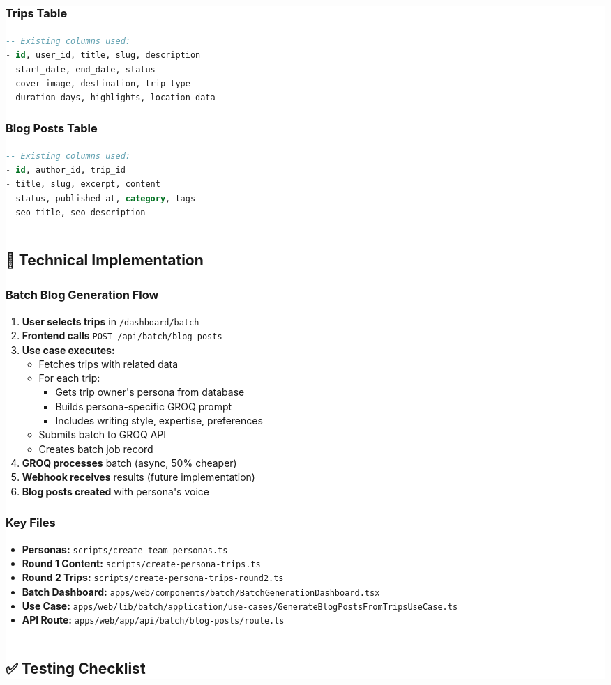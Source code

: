 ### Trips Table
```sql
-- Existing columns used:
- id, user_id, title, slug, description
- start_date, end_date, status
- cover_image, destination, trip_type
- duration_days, highlights, location_data
```

### Blog Posts Table
```sql
-- Existing columns used:
- id, author_id, trip_id
- title, slug, excerpt, content
- status, published_at, category, tags
- seo_title, seo_description
```

---

## 🔧 Technical Implementation

### Batch Blog Generation Flow

1. **User selects trips** in `/dashboard/batch`
2. **Frontend calls** `POST /api/batch/blog-posts`
3. **Use case executes:**
   - Fetches trips with related data
   - For each trip:
     - Gets trip owner's persona from database
     - Builds persona-specific GROQ prompt
     - Includes writing style, expertise, preferences
   - Submits batch to GROQ API
   - Creates batch job record
4. **GROQ processes** batch (async, 50% cheaper)
5. **Webhook receives** results (future implementation)
6. **Blog posts created** with persona's voice

### Key Files

- **Personas:** `scripts/create-team-personas.ts`
- **Round 1 Content:** `scripts/create-persona-trips.ts`
- **Round 2 Trips:** `scripts/create-persona-trips-round2.ts`
- **Batch Dashboard:** `apps/web/components/batch/BatchGenerationDashboard.tsx`
- **Use Case:** `apps/web/lib/batch/application/use-cases/GenerateBlogPostsFromTripsUseCase.ts`
- **API Route:** `apps/web/app/api/batch/blog-posts/route.ts`

---

## ✅ Testing Checklist
